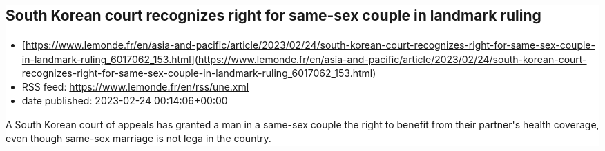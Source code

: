 ## South Korean court recognizes right for same-sex couple in landmark ruling
 - [https://www.lemonde.fr/en/asia-and-pacific/article/2023/02/24/south-korean-court-recognizes-right-for-same-sex-couple-in-landmark-ruling_6017062_153.html](https://www.lemonde.fr/en/asia-and-pacific/article/2023/02/24/south-korean-court-recognizes-right-for-same-sex-couple-in-landmark-ruling_6017062_153.html)
 - RSS feed: https://www.lemonde.fr/en/rss/une.xml
 - date published: 2023-02-24 00:14:06+00:00

A South Korean court of appeals has granted a man in a same-sex couple the right to benefit from their partner's health coverage, even though same-sex marriage is not lega in the country.

